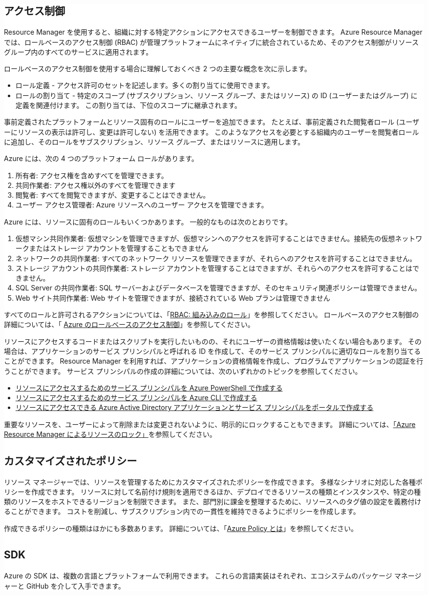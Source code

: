 ## <a name="access-control"></a>アクセス制御
Resource Manager を使用すると、組織に対する特定アクションにアクセスできるユーザーを制御できます。 Azure Resource Manager では、ロールベースのアクセス制御 (RBAC) が管理プラットフォームにネイティブに統合されているため、そのアクセス制御がリソース グループ内のすべてのサービスに適用されます。 

ロールベースのアクセス制御を使用する場合に理解しておくべき 2 つの主要な概念を次に示します。

* ロール定義 - アクセス許可のセットを記述します。多くの割り当てに使用できます。
* ロールの割り当て - 特定のスコープ (サブスクリプション、リソース グループ、またはリソース) の ID (ユーザーまたはグループ) に定義を関連付けます。 この割り当ては、下位のスコープに継承されます。

事前定義されたプラットフォームとリソース固有のロールにユーザーを追加できます。 たとえば、事前定義された閲覧者ロール (ユーザーにリソースの表示は許可し、変更は許可しない) を活用できます。 このようなアクセスを必要とする組織内のユーザーを閲覧者ロールに追加し、そのロールをサブスクリプション、リソース グループ、またはリソースに適用します。

Azure には、次の 4 つのプラットフォーム ロールがあります。

1. 所有者: アクセス権を含めすべてを管理できます。
2. 共同作業者: アクセス権以外のすべてを管理できます
3. 閲覧者: すべてを閲覧できますが、変更することはできません。
4. ユーザー アクセス管理者: Azure リソースへのユーザー アクセスを管理できます。

Azure には、リソースに固有のロールもいくつかあります。 一般的なものは次のとおりです。

1. 仮想マシン共同作業者: 仮想マシンを管理できますが、仮想マシンへのアクセスを許可することはできません。接続先の仮想ネットワークまたはストレージ アカウントを管理することもできません
2. ネットワークの共同作業者: すべてのネットワーク リソースを管理できますが、それらへのアクセスを許可することはできません。
3. ストレージ アカウントの共同作業者: ストレージ アカウントを管理することはできますが、それらへのアクセスを許可することはできません。
4. SQL Server の共同作業者: SQL サーバーおよびデータベースを管理できますが、そのセキュリティ関連ポリシーは管理できません。
5. Web サイト共同作業者: Web サイトを管理できますが、接続されている Web プランは管理できません

すべてのロールと許可されるアクションについては、「[RBAC: 組み込みのロール](../role-based-access-control/built-in-roles.md)」を参照してください。 ロールベースのアクセス制御の詳細については、「 [Azure のロールベースのアクセス制御](../role-based-access-control/role-assignments-portal.md)」を参照してください。 

リソースにアクセスするコードまたはスクリプトを実行したいものの、それにユーザーの資格情報は使いたくない場合もあります。 その場合は、アプリケーションのサービス プリンシパルと呼ばれる ID を作成して、そのサービス プリンシパルに適切なロールを割り当てることができます。 Resource Manager を利用すれば、アプリケーションの資格情報を作成し、プログラムでアプリケーションの認証を行うことができます。 サービス プリンシパルの作成の詳細については、次のいずれかのトピックを参照してください。

* [リソースにアクセスするためのサービス プリンシパルを Azure PowerShell で作成する](../active-directory/develop/howto-authenticate-service-principal-powershell.md)
* [リソースにアクセスするためのサービス プリンシパルを Azure CLI で作成する](resource-group-authenticate-service-principal-cli.md)
* [リソースにアクセスできる Azure Active Directory アプリケーションとサービス プリンシパルをポータルで作成する](../active-directory/develop/howto-create-service-principal-portal.md)

重要なリソースを、ユーザーによって削除または変更されないように、明示的にロックすることもできます。 詳細については、[「Azure Resource Manager によるリソースのロック」](resource-group-lock-resources.md)を参照してください。

## <a name="customized-policies"></a>カスタマイズされたポリシー
リソース マネージャーでは、リソースを管理するためにカスタマイズされたポリシーを作成できます。 多様なシナリオに対応した各種ポリシーを作成できます。 リソースに対して名前付け規則を適用できるほか、デプロイできるリソースの種類とインスタンスや、特定の種類のリソースをホストできるリージョンを制限できます。 また、部門別に課金を整理するために、リソースへのタグ値の設定を義務付けることができます。 コストを削減し、サブスクリプション内での一貫性を維持できるようにポリシーを作成します。 

作成できるポリシーの種類はほかにも多数あります。 詳細については、「[Azure Policy とは](../azure-policy/azure-policy-introduction.md)」を参照してください。

## <a name="sdks"></a>SDK
Azure の SDK は、複数の言語とプラットフォームで利用できます。 これらの言語実装はそれぞれ、エコシステムのパッケージ マネージャーと GitHub を介して入手できます。
